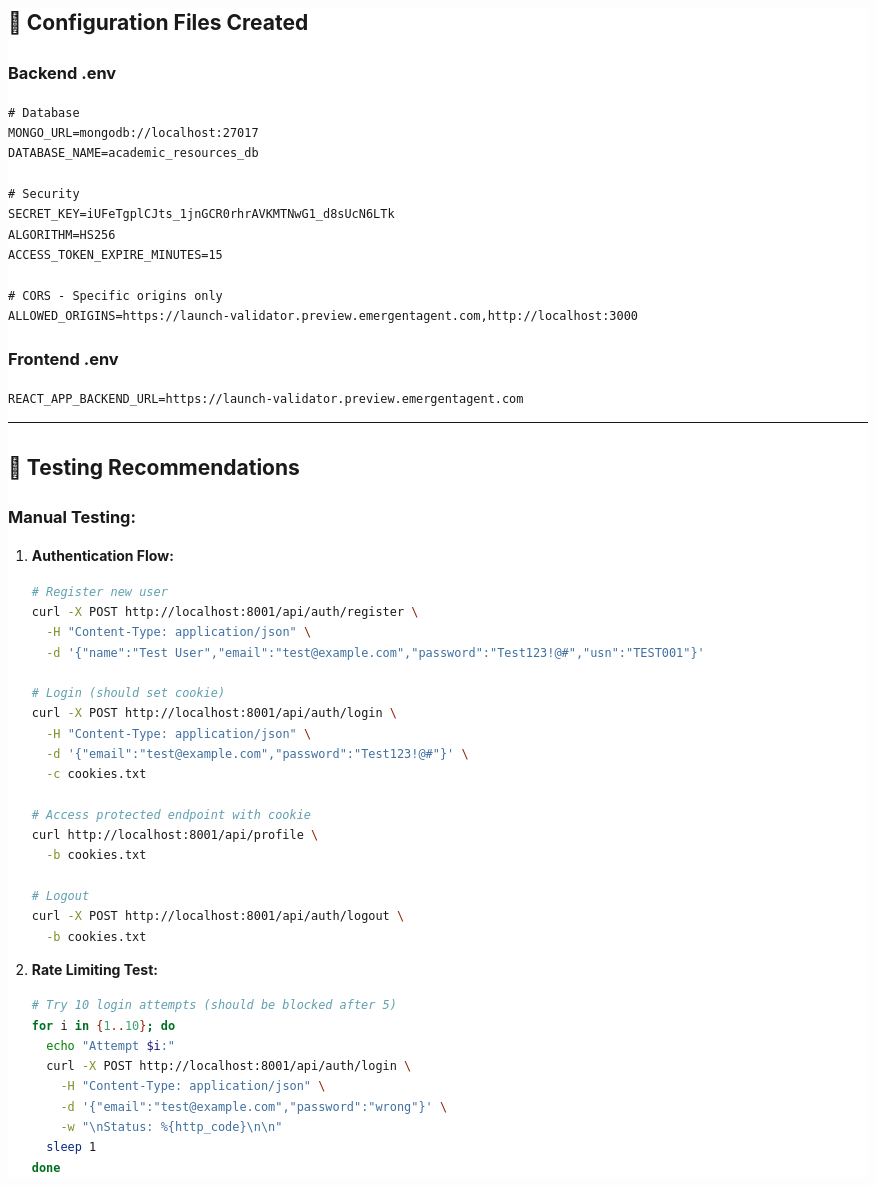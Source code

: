 
## 🔧 Configuration Files Created

### Backend .env
```env
# Database
MONGO_URL=mongodb://localhost:27017
DATABASE_NAME=academic_resources_db

# Security
SECRET_KEY=iUFeTgplCJts_1jnGCR0rhrAVKMTNwG1_d8sUcN6LTk
ALGORITHM=HS256
ACCESS_TOKEN_EXPIRE_MINUTES=15

# CORS - Specific origins only
ALLOWED_ORIGINS=https://launch-validator.preview.emergentagent.com,http://localhost:3000
```

### Frontend .env
```env
REACT_APP_BACKEND_URL=https://launch-validator.preview.emergentagent.com
```

---

## 🧪 Testing Recommendations

### Manual Testing:
1. **Authentication Flow:**
   ```bash
   # Register new user
   curl -X POST http://localhost:8001/api/auth/register \
     -H "Content-Type: application/json" \
     -d '{"name":"Test User","email":"test@example.com","password":"Test123!@#","usn":"TEST001"}'
   
   # Login (should set cookie)
   curl -X POST http://localhost:8001/api/auth/login \
     -H "Content-Type: application/json" \
     -d '{"email":"test@example.com","password":"Test123!@#"}' \
     -c cookies.txt
   
   # Access protected endpoint with cookie
   curl http://localhost:8001/api/profile \
     -b cookies.txt
   
   # Logout
   curl -X POST http://localhost:8001/api/auth/logout \
     -b cookies.txt
   ```

2. **Rate Limiting Test:**
   ```bash
   # Try 10 login attempts (should be blocked after 5)
   for i in {1..10}; do
     echo "Attempt $i:"
     curl -X POST http://localhost:8001/api/auth/login \
       -H "Content-Type: application/json" \
       -d '{"email":"test@example.com","password":"wrong"}' \
       -w "\nStatus: %{http_code}\n\n"
     sleep 1
   done
   ```
